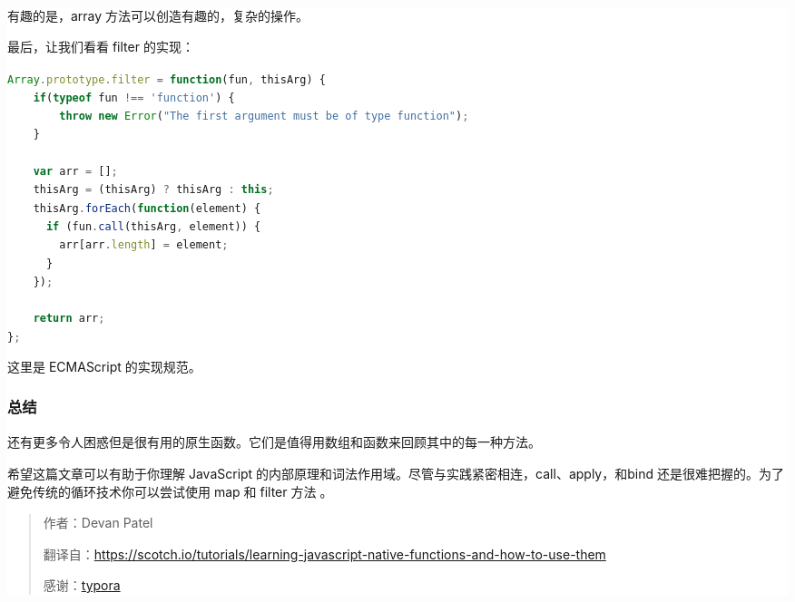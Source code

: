 有趣的是，array 方法可以创造有趣的，复杂的操作。

最后，让我们看看 filter 的实现：

```javascript
Array.prototype.filter = function(fun, thisArg) {
    if(typeof fun !== 'function') {
        throw new Error("The first argument must be of type function");
    }

    var arr = [];
    thisArg = (thisArg) ? thisArg : this;
    thisArg.forEach(function(element) {
      if (fun.call(thisArg, element)) {
        arr[arr.length] = element;
      }
    });

    return arr;
};
```

这里是 ECMAScript 的实现规范。

### 总结

还有更多令人困惑但是很有用的原生函数。它们是值得用数组和函数来回顾其中的每一种方法。

希望这篇文章可以有助于你理解 JavaScript 的内部原理和词法作用域。尽管与实践紧密相连，call、apply，和bind 还是很难把握的。为了避免传统的循环技术你可以尝试使用 map 和 filter 方法 。

> 作者：Devan Patel
>
> 翻译自：https://scotch.io/tutorials/learning-javascript-native-functions-and-how-to-use-them
>
> 感谢：[typora](http://www.typora.io/)

